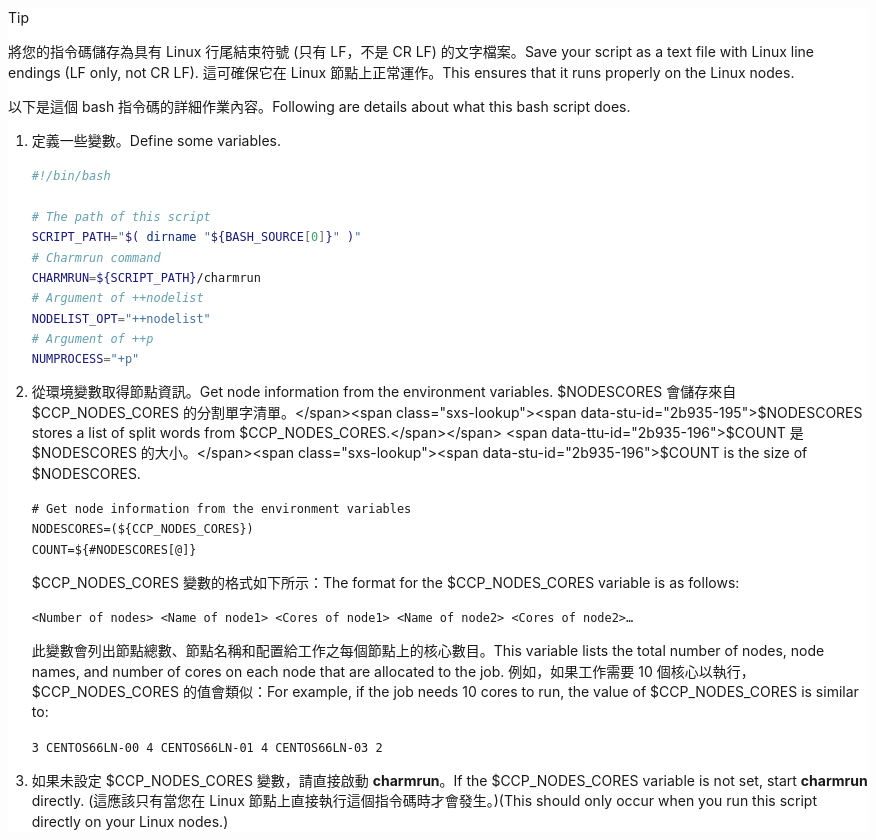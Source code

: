 > [!TIP]
> <span data-ttu-id="2b935-190">將您的指令碼儲存為具有 Linux 行尾結束符號 (只有 LF，不是 CR LF) 的文字檔案。</span><span class="sxs-lookup"><span data-stu-id="2b935-190">Save your script as a text file with Linux line endings (LF only, not CR LF).</span></span> <span data-ttu-id="2b935-191">這可確保它在 Linux 節點上正常運作。</span><span class="sxs-lookup"><span data-stu-id="2b935-191">This ensures that it runs properly on the Linux nodes.</span></span>
> 
> 

<span data-ttu-id="2b935-192">以下是這個 bash 指令碼的詳細作業內容。</span><span class="sxs-lookup"><span data-stu-id="2b935-192">Following are details about what this bash script does.</span></span> 

1. <span data-ttu-id="2b935-193">定義一些變數。</span><span class="sxs-lookup"><span data-stu-id="2b935-193">Define some variables.</span></span>
   
   ```bash
   #!/bin/bash
   
   # The path of this script
   SCRIPT_PATH="$( dirname "${BASH_SOURCE[0]}" )"
   # Charmrun command
   CHARMRUN=${SCRIPT_PATH}/charmrun
   # Argument of ++nodelist
   NODELIST_OPT="++nodelist"
   # Argument of ++p
   NUMPROCESS="+p"
   ```
2. <span data-ttu-id="2b935-194">從環境變數取得節點資訊。</span><span class="sxs-lookup"><span data-stu-id="2b935-194">Get node information from the environment variables.</span></span> <span data-ttu-id="2b935-195">$NODESCORES 會儲存來自 $CCP_NODES_CORES 的分割單字清單。</span><span class="sxs-lookup"><span data-stu-id="2b935-195">$NODESCORES stores a list of split words from $CCP_NODES_CORES.</span></span> <span data-ttu-id="2b935-196">$COUNT 是 $NODESCORES 的大小。</span><span class="sxs-lookup"><span data-stu-id="2b935-196">$COUNT is the size of $NODESCORES.</span></span>
   
   ```
   # Get node information from the environment variables
   NODESCORES=(${CCP_NODES_CORES})
   COUNT=${#NODESCORES[@]}
   ```    
   
   <span data-ttu-id="2b935-197">$CCP_NODES_CORES 變數的格式如下所示：</span><span class="sxs-lookup"><span data-stu-id="2b935-197">The format for the $CCP_NODES_CORES variable is as follows:</span></span>
   
   ```
   <Number of nodes> <Name of node1> <Cores of node1> <Name of node2> <Cores of node2>…
   ```
   
   <span data-ttu-id="2b935-198">此變數會列出節點總數、節點名稱和配置給工作之每個節點上的核心數目。</span><span class="sxs-lookup"><span data-stu-id="2b935-198">This variable lists the total number of nodes, node names, and number of cores on each node that are allocated to the job.</span></span> <span data-ttu-id="2b935-199">例如，如果工作需要 10 個核心以執行，$CCP_NODES_CORES 的值會類似：</span><span class="sxs-lookup"><span data-stu-id="2b935-199">For example, if the job needs 10 cores to run, the value of $CCP_NODES_CORES is similar to:</span></span>
   
   ```
   3 CENTOS66LN-00 4 CENTOS66LN-01 4 CENTOS66LN-03 2
   ```
3. <span data-ttu-id="2b935-200">如果未設定 $CCP_NODES_CORES 變數，請直接啟動 **charmrun**。</span><span class="sxs-lookup"><span data-stu-id="2b935-200">If the $CCP_NODES_CORES variable is not set, start **charmrun** directly.</span></span> <span data-ttu-id="2b935-201">(這應該只有當您在 Linux 節點上直接執行這個指令碼時才會發生。)</span><span class="sxs-lookup"><span data-stu-id="2b935-201">(This should only occur when you run this script directly on your Linux nodes.)</span></span>
   